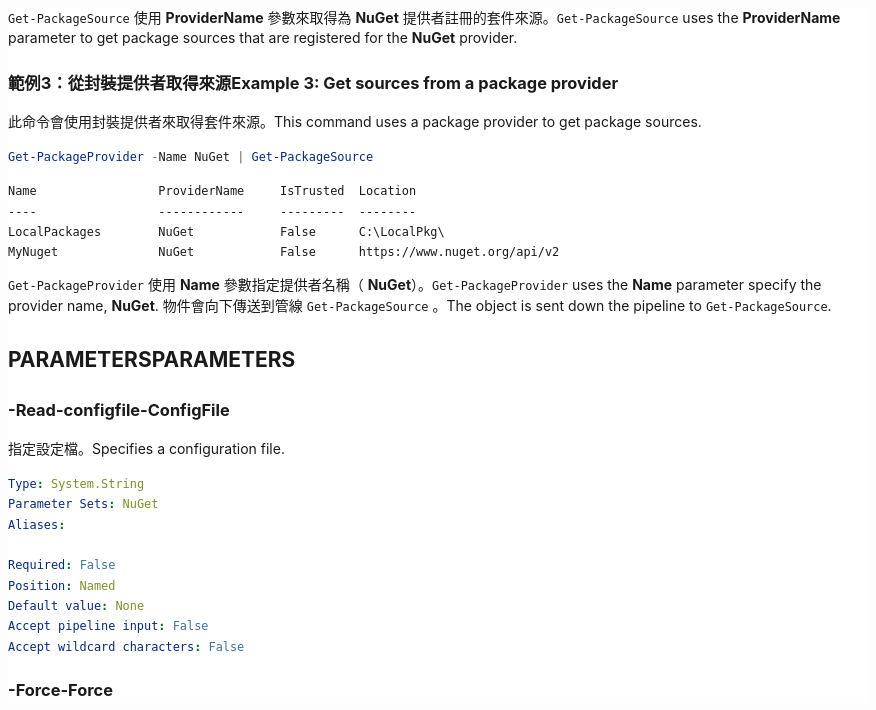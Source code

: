<span data-ttu-id="98dfa-118">`Get-PackageSource` 使用 **ProviderName** 參數來取得為 **NuGet** 提供者註冊的套件來源。</span><span class="sxs-lookup"><span data-stu-id="98dfa-118">`Get-PackageSource` uses the **ProviderName** parameter to get package sources that are registered for the **NuGet** provider.</span></span>

### <span data-ttu-id="98dfa-119">範例3：從封裝提供者取得來源</span><span class="sxs-lookup"><span data-stu-id="98dfa-119">Example 3: Get sources from a package provider</span></span>

<span data-ttu-id="98dfa-120">此命令會使用封裝提供者來取得套件來源。</span><span class="sxs-lookup"><span data-stu-id="98dfa-120">This command uses a package provider to get package sources.</span></span>

```powershell
Get-PackageProvider -Name NuGet | Get-PackageSource
```

```Output
Name                 ProviderName     IsTrusted  Location
----                 ------------     ---------  --------
LocalPackages        NuGet            False      C:\LocalPkg\
MyNuget              NuGet            False      https://www.nuget.org/api/v2
```

<span data-ttu-id="98dfa-121">`Get-PackageProvider` 使用 **Name** 參數指定提供者名稱（ **NuGet**）。</span><span class="sxs-lookup"><span data-stu-id="98dfa-121">`Get-PackageProvider` uses the **Name** parameter specify the provider name, **NuGet**.</span></span> <span data-ttu-id="98dfa-122">物件會向下傳送到管線 `Get-PackageSource` 。</span><span class="sxs-lookup"><span data-stu-id="98dfa-122">The object is sent down the pipeline to `Get-PackageSource`.</span></span>

## <span data-ttu-id="98dfa-123">PARAMETERS</span><span class="sxs-lookup"><span data-stu-id="98dfa-123">PARAMETERS</span></span>

### <span data-ttu-id="98dfa-124">-Read-configfile</span><span class="sxs-lookup"><span data-stu-id="98dfa-124">-ConfigFile</span></span>

<span data-ttu-id="98dfa-125">指定設定檔。</span><span class="sxs-lookup"><span data-stu-id="98dfa-125">Specifies a configuration file.</span></span>

```yaml
Type: System.String
Parameter Sets: NuGet
Aliases:

Required: False
Position: Named
Default value: None
Accept pipeline input: False
Accept wildcard characters: False
```

### <span data-ttu-id="98dfa-126">-Force</span><span class="sxs-lookup"><span data-stu-id="98dfa-126">-Force</span></span>
